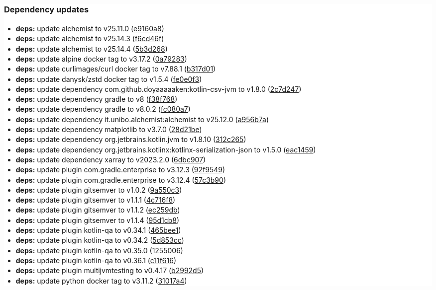 
### Dependency updates

* **deps:** update alchemist to v25.11.0 ([e9160a8](https://github.com/DanySK/experiment-2023-lmcs-pm10-pollution-space-sampling/commit/e9160a8aaa895663dd6cc95b9cc84c350d229af2))
* **deps:** update alchemist to v25.14.3 ([f6cd46f](https://github.com/DanySK/experiment-2023-lmcs-pm10-pollution-space-sampling/commit/f6cd46fc1f043bd30d4ff80ddc8ceecf9c187700))
* **deps:** update alchemist to v25.14.4 ([5b3d268](https://github.com/DanySK/experiment-2023-lmcs-pm10-pollution-space-sampling/commit/5b3d268e0aa9172cca9de74a4bc65d18f8cd9cb8))
* **deps:** update alpine docker tag to v3.17.2 ([0a79283](https://github.com/DanySK/experiment-2023-lmcs-pm10-pollution-space-sampling/commit/0a7928371cb2328e7a0784a8997b771e27742413))
* **deps:** update curlimages/curl docker tag to v7.88.1 ([b317d01](https://github.com/DanySK/experiment-2023-lmcs-pm10-pollution-space-sampling/commit/b317d0154de5b2181c8405ae2a2351f786f38a0c))
* **deps:** update danysk/zstd docker tag to v1.5.4 ([fe0e0f3](https://github.com/DanySK/experiment-2023-lmcs-pm10-pollution-space-sampling/commit/fe0e0f31588fb1007379e71f6beb4a8c7f061d0b))
* **deps:** update dependency com.github.doyaaaaaken:kotlin-csv-jvm to v1.8.0 ([2c7d247](https://github.com/DanySK/experiment-2023-lmcs-pm10-pollution-space-sampling/commit/2c7d247384f248eed39116c4043d11d48c109322))
* **deps:** update dependency gradle to v8 ([f38f768](https://github.com/DanySK/experiment-2023-lmcs-pm10-pollution-space-sampling/commit/f38f768563a0c3439c87a41e98969861e7d03294))
* **deps:** update dependency gradle to v8.0.2 ([fc080a7](https://github.com/DanySK/experiment-2023-lmcs-pm10-pollution-space-sampling/commit/fc080a7dea332804f6ac97cb23e03b6e8c0975c1))
* **deps:** update dependency it.unibo.alchemist:alchemist to v25.12.0 ([a956b7a](https://github.com/DanySK/experiment-2023-lmcs-pm10-pollution-space-sampling/commit/a956b7a69bb5dac782f01b602e835938a86e5241))
* **deps:** update dependency matplotlib to v3.7.0 ([28d21be](https://github.com/DanySK/experiment-2023-lmcs-pm10-pollution-space-sampling/commit/28d21be7913c2ef146e1a3f54071f978f4747602))
* **deps:** update dependency org.jetbrains.kotlin.jvm to v1.8.10 ([312c265](https://github.com/DanySK/experiment-2023-lmcs-pm10-pollution-space-sampling/commit/312c265552d10bc2c9628a52a26f27ae3d4245b4))
* **deps:** update dependency org.jetbrains.kotlinx:kotlinx-serialization-json to v1.5.0 ([eac1459](https://github.com/DanySK/experiment-2023-lmcs-pm10-pollution-space-sampling/commit/eac14594c3947d382ce8f356046ef82a4c026f3a))
* **deps:** update dependency xarray to v2023.2.0 ([6dbc907](https://github.com/DanySK/experiment-2023-lmcs-pm10-pollution-space-sampling/commit/6dbc907132b18e8384ced07622d25bf0db2c4ead))
* **deps:** update plugin com.gradle.enterprise to v3.12.3 ([92f9549](https://github.com/DanySK/experiment-2023-lmcs-pm10-pollution-space-sampling/commit/92f9549d566835ecf38d7e3f1bf629158ecd3015))
* **deps:** update plugin com.gradle.enterprise to v3.12.4 ([57c3b90](https://github.com/DanySK/experiment-2023-lmcs-pm10-pollution-space-sampling/commit/57c3b905b57d9111977e8ac66574a02f6f936872))
* **deps:** update plugin gitsemver to v1.0.2 ([9a550c3](https://github.com/DanySK/experiment-2023-lmcs-pm10-pollution-space-sampling/commit/9a550c37c8c9b59f66f5cad19c45fb9f2b0936ac))
* **deps:** update plugin gitsemver to v1.1.1 ([4c716f8](https://github.com/DanySK/experiment-2023-lmcs-pm10-pollution-space-sampling/commit/4c716f8c77ec6d83bbbe8a09a0f063b2d379af05))
* **deps:** update plugin gitsemver to v1.1.2 ([ec259db](https://github.com/DanySK/experiment-2023-lmcs-pm10-pollution-space-sampling/commit/ec259db3e4440036a6cc0ded9c03133a03d0a8c7))
* **deps:** update plugin gitsemver to v1.1.4 ([95d1cb8](https://github.com/DanySK/experiment-2023-lmcs-pm10-pollution-space-sampling/commit/95d1cb850aad6067e377bbfbc7f19a153476d4e0))
* **deps:** update plugin kotlin-qa to v0.34.1 ([465bee1](https://github.com/DanySK/experiment-2023-lmcs-pm10-pollution-space-sampling/commit/465bee1a1270baa38876d24b7d1e72a83b46e016))
* **deps:** update plugin kotlin-qa to v0.34.2 ([5d853cc](https://github.com/DanySK/experiment-2023-lmcs-pm10-pollution-space-sampling/commit/5d853cca00a8f16c6fdb1887bf06f81721871b94))
* **deps:** update plugin kotlin-qa to v0.35.0 ([1255006](https://github.com/DanySK/experiment-2023-lmcs-pm10-pollution-space-sampling/commit/1255006001f69d82bd85630e52631a2e91e02200))
* **deps:** update plugin kotlin-qa to v0.36.1 ([c11f616](https://github.com/DanySK/experiment-2023-lmcs-pm10-pollution-space-sampling/commit/c11f616c12df64f03e482ed346e9301192ab9f00))
* **deps:** update plugin multijvmtesting to v0.4.17 ([b2992d5](https://github.com/DanySK/experiment-2023-lmcs-pm10-pollution-space-sampling/commit/b2992d55c252b3c64ef8c17c243e84acaf618e4e))
* **deps:** update python docker tag to v3.11.2 ([31017a4](https://github.com/DanySK/experiment-2023-lmcs-pm10-pollution-space-sampling/commit/31017a4d3e3aff7bf106055ce564dcbf31530a40))
